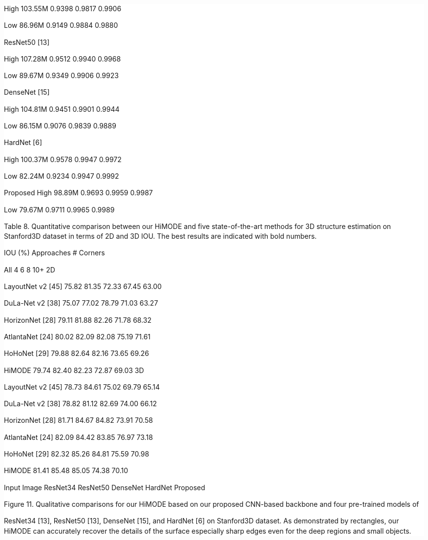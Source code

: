 High 103.55M 0.9398 0.9817 0.9906

Low 86.96M 0.9149 0.9884 0.9880

ResNet50 [13]

High 107.28M 0.9512 0.9940 0.9968

Low 89.67M 0.9349 0.9906 0.9923

DenseNet [15]

High 104.81M 0.9451 0.9901 0.9944

Low 86.15M 0.9076 0.9839 0.9889

HardNet [6]

High 100.37M 0.9578 0.9947 0.9972

Low 82.24M 0.9234 0.9947 0.9992

Proposed High 98.89M 0.9693 0.9959 0.9987

Low 79.67M 0.9711 0.9965 0.9989

Table 8. Quantitative comparison between our HiMODE and five state-of-the-art methods for 3D structure estimation on Stanford3D dataset in terms of 2D and 3D IOU. The best results are indicated with bold numbers.

IOU (%) Approaches # Corners

All 4 6 8 10+ 2D

LayoutNet v2 [45] 75.82 81.35 72.33 67.45 63.00

DuLa-Net v2 [38] 75.07 77.02 78.79 71.03 63.27

HorizonNet [28] 79.11 81.88 82.26 71.78 68.32

AtlantaNet [24] 80.02 82.09 82.08 75.19 71.61

HoHoNet [29] 79.88 82.64 82.16 73.65 69.26

HiMODE 79.74 82.40 82.23 72.87 69.03 3D

LayoutNet v2 [45] 78.73 84.61 75.02 69.79 65.14

DuLa-Net v2 [38] 78.82 81.12 82.69 74.00 66.12

HorizonNet [28] 81.71 84.67 84.82 73.91 70.58

AtlantaNet [24] 82.09 84.42 83.85 76.97 73.18

HoHoNet [29] 82.32 85.26 84.81 75.59 70.98

HiMODE 81.41 85.48 85.05 74.38 70.10

Input Image ResNet34 ResNet50 DenseNet HardNet Proposed

Figure 11. Qualitative comparisons for our HiMODE based on our proposed CNN-based backbone and four pre-trained models of

ResNet34 [13], ResNet50 [13], DenseNet [15], and HardNet [6] on Stanford3D dataset. As demonstrated by rectangles, our HiMODE can accurately recover the details of the surface especially sharp edges even for the deep regions and small objects.
